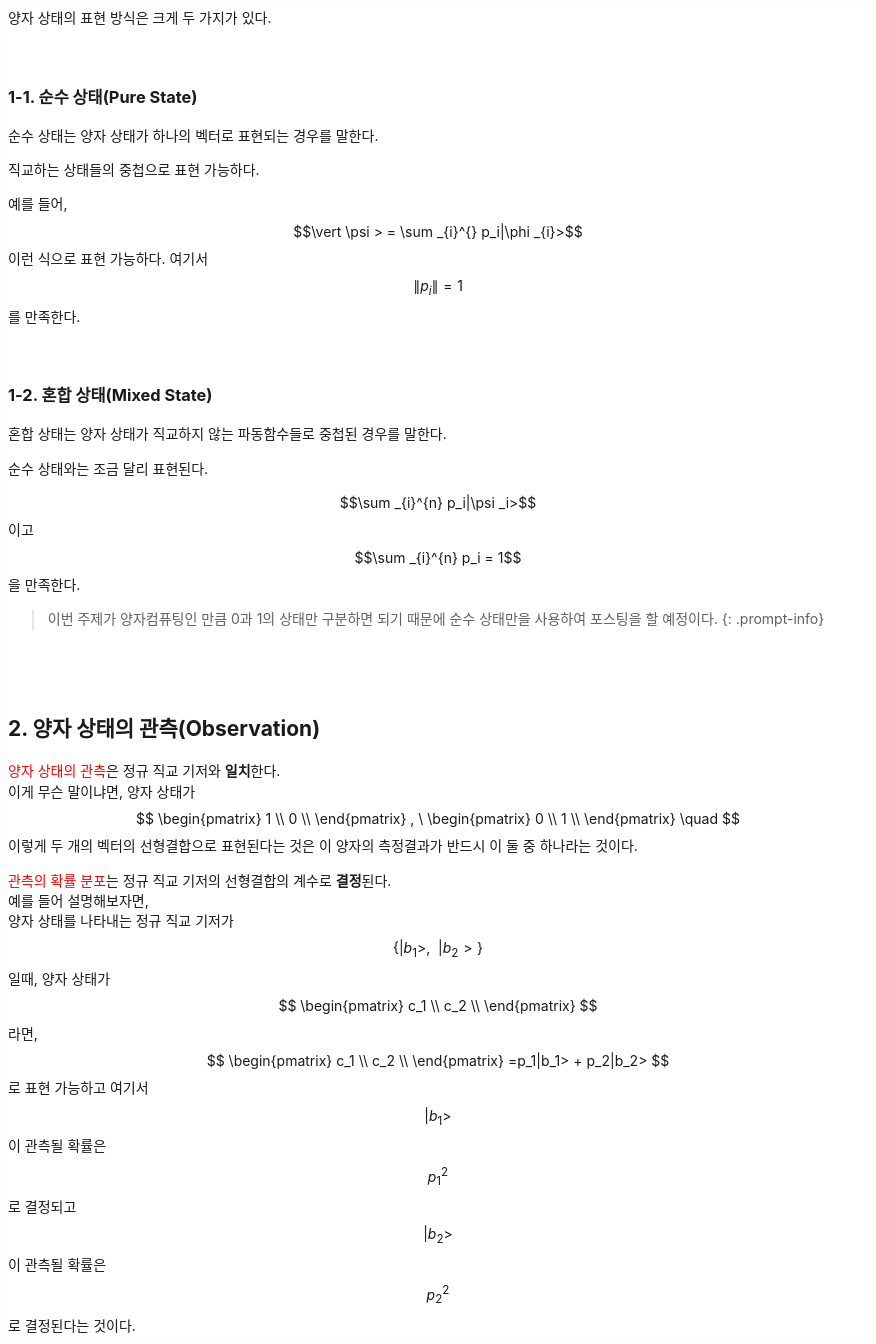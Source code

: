 양자 상태의 표현 방식은 크게 두 가지가 있다.

<br>

### 1-1. 순수 상태(Pure State)

순수 상태는 양자 상태가 하나의 벡터로 표현되는 경우를 말한다.

직교하는 상태들의 중첩으로 표현 가능하다.

예를 들어, $$\vert \psi > = \sum _{i}^{} p_i|\phi _{i}>$$이런 식으로 표현 가능하다. 
여기서 $$\|p_i\|=1$$를 만족한다.

<br>

### 1-2. 혼합 상태(Mixed State)

혼합 상태는 양자 상태가 직교하지 않는 파동함수들로 중첩된 경우를 말한다.

순수 상태와는 조금 달리 표현된다.

$$\sum _{i}^{n} p_i|\psi _i>$$이고 
$$\sum _{i}^{n} p_i = 1$$을 만족한다.

>이번 주제가 양자컴퓨팅인 만큼 0과 1의 상태만 구분하면 되기 때문에 순수 상태만을 사용하여 포스팅을 할 예정이다.
{: .prompt-info}

<br>
<br>

## 2. 양자 상태의 관측(Observation)

<span style = "color : red;">양자 상태의 관측</span>은 정규 직교 기저와 **일치**한다.<br>
이게 무슨 말이냐면, 양자 상태가 
$$
\begin{pmatrix}
1 \\
0 \\
\end{pmatrix}
, \  
\begin{pmatrix}
0 \\
1 \\
\end{pmatrix}
\quad
$$
이렇게 두 개의 벡터의 선형결합으로 표현된다는 것은 이 양자의 측정결과가 반드시 이 둘 중 하나라는 것이다.

<span style = "color : red;">관측의 확률 분포</span>는 정규 직교 기저의 선형결합의 계수로 **결정**된다.<br>
예를 들어 설명해보자면,<br>
양자 상태를 나타내는 정규 직교 기저가 $$\{|b_1>,\ \ |b_2> \}$$일때,
양자 상태가 
$$
\begin{pmatrix}
c_1 \\
c_2 \\
\end{pmatrix}
$$
라면,
$$
\begin{pmatrix}
c_1 \\
c_2 \\
\end{pmatrix}
=p_1|b_1> + p_2|b_2>
$$
로 표현 가능하고 여기서 $$|b_1>$$이 관측될 확률은 $$p_1^2$$로 결정되고 $$|b_2>$$이 관측될 확률은 $$p_2^2$$로 결정된다는 것이다.
